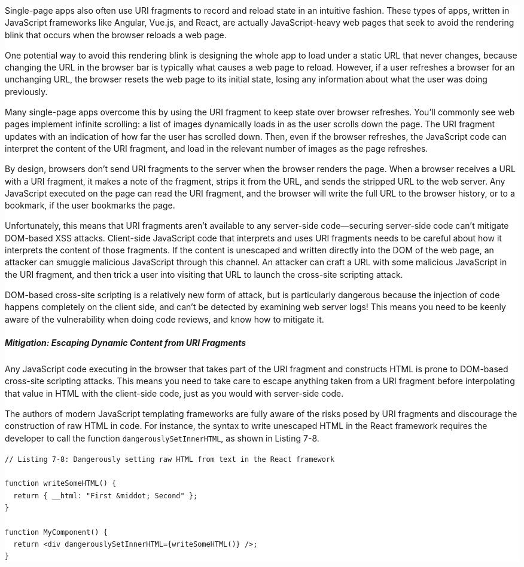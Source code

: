 Single-page apps also often use URI fragments to record and reload state in an intuitive fashion. These types of apps, written in JavaScript frameworks like Angular, Vue.js, and React, are actually JavaScript-heavy web pages that seek to avoid the rendering blink that occurs when the browser reloads a web page.

One potential way to avoid this rendering blink is designing the whole app to load under a static URL that never changes, because changing the URL in the browser bar is typically what causes a web page to reload. However, if a user refreshes a browser for an unchanging URL, the browser resets the web page to its initial state, losing any information about what the user was doing previously.

Many single-page apps overcome this by using the URI fragment to keep state over browser refreshes. You’ll commonly see web pages implement infinite scrolling: a list of images dynamically loads in as the user scrolls down the page. The URI fragment updates with an indication of how far the user has scrolled down. Then, even if the browser refreshes, the JavaScript code can interpret the content of the URI fragment, and load in the relevant number of images as the page refreshes.

By design, browsers don’t send URI fragments to the server when the browser renders the page. When a browser receives a URL with a URI fragment, it makes a note of the fragment, strips it from the URL, and sends the stripped URL to the web server. Any JavaScript executed on the page can read the URI fragment, and the browser will write the full URL to the browser history, or to a bookmark, if the user bookmarks the page.

Unfortunately, this means that URI fragments aren’t available to any server-side code—securing server-side code can’t mitigate DOM-based XSS attacks. Client-side JavaScript code that interprets and uses URI fragments needs to be careful about how it interprets the content of those fragments. If the content is unescaped and written directly into the DOM of the web page, an attacker can smuggle malicious JavaScript through this channel. An attacker can craft a URL with some malicious JavaScript in the URI fragment, and then trick a user into visiting that URL to launch the cross-site scripting attack.

DOM-based cross-site scripting is a relatively new form of attack, but is particularly dangerous because the injection of code happens completely on the client side, and can’t be detected by examining web server logs! This means you need to be keenly aware of the vulnerability when doing code reviews, and know how to mitigate it.

##### Mitigation: Escaping Dynamic Content from URI Fragments

Any JavaScript code executing in the browser that takes part of the URI fragment and constructs HTML is prone to DOM-based cross-site scripting attacks. This means you need to take care to escape anything taken from a URI fragment before interpolating that value in HTML with the client-side code, just as you would with server-side code.

The authors of modern JavaScript templating frameworks are fully aware of the risks posed by URI fragments and discourage the construction of raw HTML in code. For instance, the syntax to write unescaped HTML in the React framework requires the developer to call the function `dangerouslySetInnerHTML`, as shown in Listing 7-8.

```react
// Listing 7-8: Dangerously setting raw HTML from text in the React framework

function writeSomeHTML() {
  return { __html: "First &middot; Second" };
}

function MyComponent() {
  return <div dangerouslySetInnerHTML={writeSomeHTML()} />;
}
```

